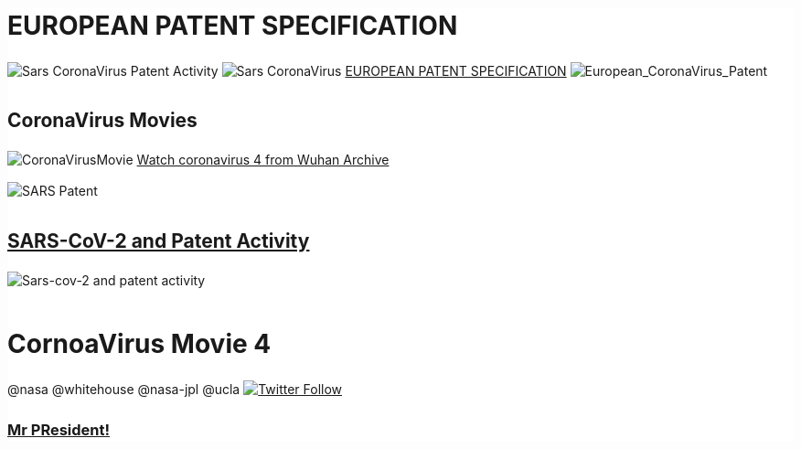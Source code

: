 # EUROPEAN PATENT SPECIFICATION
<object type="application/pdf" data="https://patentimages.storage.googleapis.com/1d/4e/4a/ac8914e765d645/EP3172319B1.pdf" width="900" height="400"></object> 


<iframe src="https://www.facebook.com/plugins/video.php?height=317&href=https%3A%2F%2Fwww.facebook.com%2FCaptainOfJoy%2Fvideos%2F1817847938376855%2F&show_text=false&width=560&t=0" width="560" height="317" style="border:none;overflow:hidden" scrolling="no" frameborder="0" allowfullscreen="true" allow="autoplay; clipboard-write; encrypted-media; picture-in-picture; web-share" allowFullScreen="true"></iframe>

![Sars CoronaVirus Patent Activity](https://pbs.twimg.com/media/GHsM7f4asAAojUR?format=png&name=medium)
![Sars CoronaVirus](https://pbs.twimg.com/media/GHsQFDdb0AAxT57?format=jpg&name=medium)
[EUROPEAN PATENT SPECIFICATION](https://patentimages.storage.googleapis.com/1d/4e/4a/ac8914e765d645/EP3172319B1.pdf)
![European_CoronaVirus_Patent](https://pbs.twimg.com/media/GVxM8H6aIAA2eNv?format=jpg&name=large)

## CoronaVirus Movies

![CoronaVirusMovie](https://pbs.twimg.com/media/GVx4h-ia8AAAK-G?format=jpg&name=large)
[Watch coronavirus 4 from Wuhan Archive](https://www.youtube.com/watch?v=nDFFi6WY7JI)

<iframe src="https://www.facebook.com/plugins/video.php?height=314&href=https%3A%2F%2Fwww.facebook.com%2FCaptainOfJoy%2Fvideos%2F1771551359673180%2F&show_text=false&width=560&t=0" width="560" height="314" style="border:none;overflow:hidden" scrolling="no" frameborder="0" allowfullscreen="true" allow="autoplay; clipboard-write; encrypted-media; picture-in-picture; web-share" allowFullScreen="true"></iframe>

<iframe src="https://www.facebook.com/plugins/video.php?height=476&href=https%3A%2F%2Fwww.facebook.com%2FCaptainOfJoy%2Fvideos%2F1817848245043491%2F&show_text=false&width=252&t=0" width="252" height="476" style="border:none;overflow:hidden" scrolling="no" frameborder="0" allowfullscreen="true" allow="autoplay; clipboard-write; encrypted-media; picture-in-picture; web-share" allowFullScreen="true"></iframe>

![SARS Patent](https://pbs.twimg.com/media/GLJtC2iaoAAspTD?format=jpg&name=large)
## [SARS-CoV-2 and Patent Activity](https://www.ncbi.nlm.nih.gov/pmc/articles/PMC8173861/)
![Sars-cov-2 and patent activity](https://pbs.twimg.com/media/GVxwOYBa8AA7jSh?format=jpg&name=large)

# CornoaVirus Movie 4
@nasa @whitehouse @nasa-jpl @ucla
[![Twitter Follow](https://img.shields.io/badge/Social-JoeBiden__-blue?style=social&logo=X)](https://twitter.com/JoeBiden)
### [Mr PResident!](https://www.whitehouse.gov/administration/president-biden/)